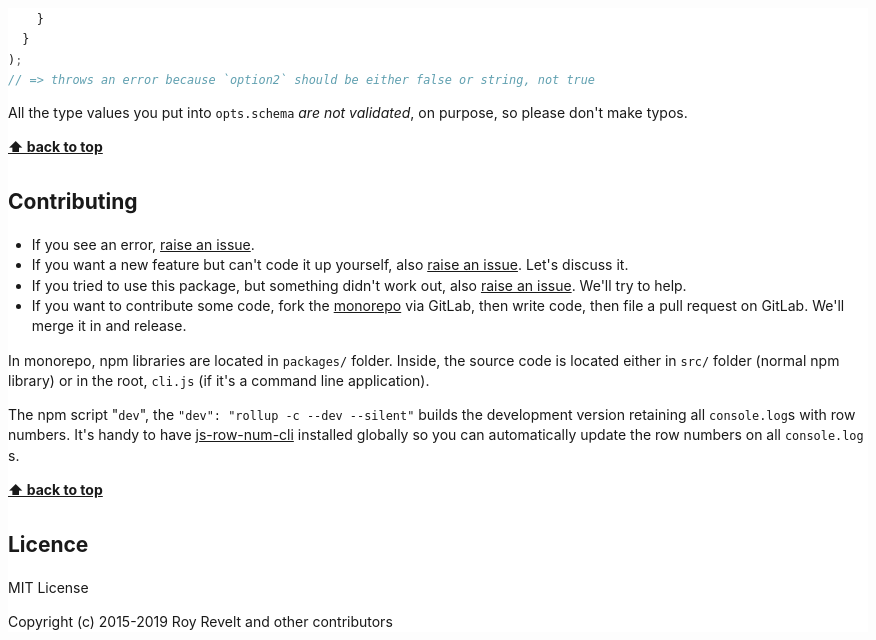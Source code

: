 ```js
    }
  }
);
// => throws an error because `option2` should be either false or string, not true
```

All the type values you put into `opts.schema` _are not validated_, on purpose, so please don't make typos.

**[⬆ back to top](#)**

## Contributing

- If you see an error, [raise an issue](https:/gitlab.com/codsen/codsen/issues/new?title=check-types-mini%20package%20-%20put%20title%20here).
- If you want a new feature but can't code it up yourself, also [raise an issue](https:/gitlab.com/codsen/codsen/issues/new?title=check-types-mini%20package%20-%20put%20title%20here). Let's discuss it.
- If you tried to use this package, but something didn't work out, also [raise an issue](https:/gitlab.com/codsen/codsen/issues/new?title=check-types-mini%20package%20-%20put%20title%20here). We'll try to help.
- If you want to contribute some code, fork the [monorepo](https://gitlab.com/codsen/codsen/) via GitLab, then write code, then file a pull request on GitLab. We'll merge it in and release.

In monorepo, npm libraries are located in `packages/` folder. Inside, the source code is located either in `src/` folder (normal npm library) or in the root, `cli.js` (if it's a command line application).

The npm script "`dev`", the `"dev": "rollup -c --dev --silent"` builds the development version retaining all `console.log`s with row numbers. It's handy to have [js-row-num-cli](https://www.npmjs.com/package/js-row-num-cli) installed globally so you can automatically update the row numbers on all `console.log`s.

**[⬆ back to top](#)**

## Licence

MIT License

Copyright (c) 2015-2019 Roy Revelt and other contributors

[node-img]: https://img.shields.io/node/v/check-types-mini.svg?style=flat-square&label=works%20on%20node
[node-url]: https://www.npmjs.com/package/check-types-mini
[gitlab-img]: https://img.shields.io/badge/repo-on%20GitLab-brightgreen.svg?style=flat-square
[gitlab-url]: https://gitlab.com/codsen/codsen/tree/master/packages/check-types-mini
[cov-img]: https://img.shields.io/badge/coverage-100%25-brightgreen.svg?style=flat-square
[cov-url]: https://gitlab.com/codsen/codsen/tree/master/packages/check-types-mini
[deps2d-img]: https://img.shields.io/badge/deps%20in%202D-see_here-08f0fd.svg?style=flat-square
[deps2d-url]: http://npm.anvaka.com/#/view/2d/check-types-mini
[downloads-img]: https://img.shields.io/npm/dm/check-types-mini.svg?style=flat-square
[downloads-url]: https://npmcharts.com/compare/check-types-mini
[runkit-img]: https://img.shields.io/badge/runkit-test_in_browser-a853ff.svg?style=flat-square
[runkit-url]: https://npm.runkit.com/check-types-mini
[prettier-img]: https://img.shields.io/badge/code_style-prettier-ff69b4.svg?style=flat-square
[prettier-url]: https://prettier.io
[license-img]: https://img.shields.io/badge/licence-MIT-51c838.svg?style=flat-square
[license-url]: https://gitlab.com/codsen/codsen/blob/master/LICENSE
